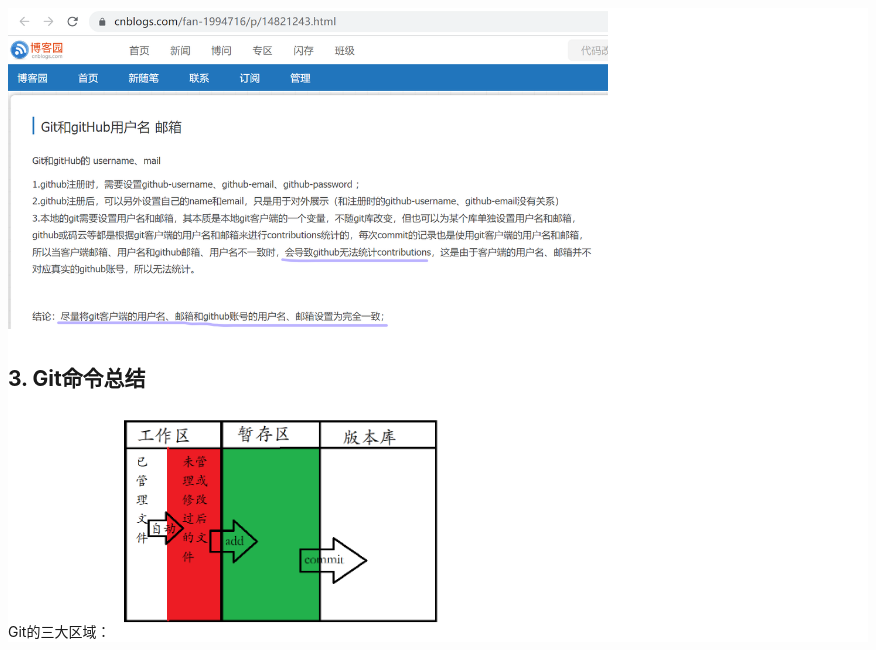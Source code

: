 <img src="../images/Git/git_config_username_useremail_tip.png" width="600px" alt="配置用户名和邮箱建议">

## 3. Git命令总结

Git的三大区域：
<img src="../images/Git/three_areas_of_git.png" width="340px" alt="Git的三大区域">
